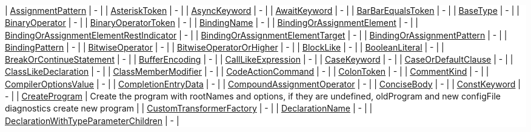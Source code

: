 | [AssignmentPattern](type-aliases/AssignmentPattern.md) | - |
| [AsteriskToken](type-aliases/AsteriskToken.md) | - |
| [AsyncKeyword](type-aliases/AsyncKeyword.md) | - |
| [AwaitKeyword](type-aliases/AwaitKeyword.md) | - |
| [BarBarEqualsToken](type-aliases/BarBarEqualsToken.md) | - |
| [BaseType](type-aliases/BaseType.md) | - |
| [BinaryOperator](type-aliases/BinaryOperator.md) | - |
| [BinaryOperatorToken](type-aliases/BinaryOperatorToken.md) | - |
| [BindingName](type-aliases/BindingName.md) | - |
| [BindingOrAssignmentElement](type-aliases/BindingOrAssignmentElement.md) | - |
| [BindingOrAssignmentElementRestIndicator](type-aliases/BindingOrAssignmentElementRestIndicator.md) | - |
| [BindingOrAssignmentElementTarget](type-aliases/BindingOrAssignmentElementTarget.md) | - |
| [BindingOrAssignmentPattern](type-aliases/BindingOrAssignmentPattern.md) | - |
| [BindingPattern](type-aliases/BindingPattern.md) | - |
| [BitwiseOperator](type-aliases/BitwiseOperator.md) | - |
| [BitwiseOperatorOrHigher](type-aliases/BitwiseOperatorOrHigher.md) | - |
| [BlockLike](type-aliases/BlockLike.md) | - |
| [BooleanLiteral](type-aliases/BooleanLiteral.md) | - |
| [BreakOrContinueStatement](type-aliases/BreakOrContinueStatement.md) | - |
| [BufferEncoding](type-aliases/BufferEncoding.md) | - |
| [CallLikeExpression](type-aliases/CallLikeExpression.md) | - |
| [CaseKeyword](type-aliases/CaseKeyword.md) | - |
| [CaseOrDefaultClause](type-aliases/CaseOrDefaultClause.md) | - |
| [ClassLikeDeclaration](type-aliases/ClassLikeDeclaration.md) | - |
| [ClassMemberModifier](type-aliases/ClassMemberModifier.md) | - |
| [CodeActionCommand](type-aliases/CodeActionCommand.md) | - |
| [ColonToken](type-aliases/ColonToken.md) | - |
| [CommentKind](type-aliases/CommentKind.md) | - |
| [CompilerOptionsValue](type-aliases/CompilerOptionsValue.md) | - |
| [CompletionEntryData](type-aliases/CompletionEntryData.md) | - |
| [CompoundAssignmentOperator](type-aliases/CompoundAssignmentOperator.md) | - |
| [ConciseBody](type-aliases/ConciseBody.md) | - |
| [ConstKeyword](type-aliases/ConstKeyword.md) | - |
| [CreateProgram](type-aliases/CreateProgram.md) | Create the program with rootNames and options, if they are undefined, oldProgram and new configFile diagnostics create new program |
| [CustomTransformerFactory](type-aliases/CustomTransformerFactory.md) | - |
| [DeclarationName](type-aliases/DeclarationName.md) | - |
| [DeclarationWithTypeParameterChildren](type-aliases/DeclarationWithTypeParameterChildren.md) | - |